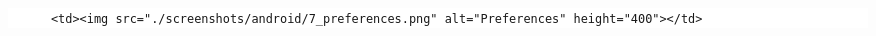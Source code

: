           <td><img src="./screenshots/android/7_preferences.png" alt="Preferences" height="400"></td>